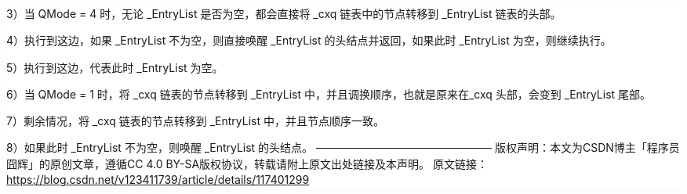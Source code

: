 3）当 QMode = 4 时，无论 _EntryList 是否为空，都会直接将 _cxq 链表中的节点转移到 _EntryList 链表的头部。

4）执行到这边，如果 _EntryList 不为空，则直接唤醒 _EntryList 的头结点并返回，如果此时 _EntryList 为空，则继续执行。

5）执行到这边，代表此时 _EntryList 为空。

6）当 QMode = 1 时，将 _cxq 链表的节点转移到 _EntryList 中，并且调换顺序，也就是原来在_cxq 头部，会变到 _EntryList 尾部。

7）剩余情况，将 _cxq 链表的节点转移到 _EntryList 中，并且节点顺序一致。

8）如果此时 _EntryList 不为空，则唤醒 _EntryList 的头结点。
————————————————
版权声明：本文为CSDN博主「程序员囧辉」的原创文章，遵循CC 4.0 BY-SA版权协议，转载请附上原文出处链接及本声明。
原文链接：https://blog.csdn.net/v123411739/article/details/117401299